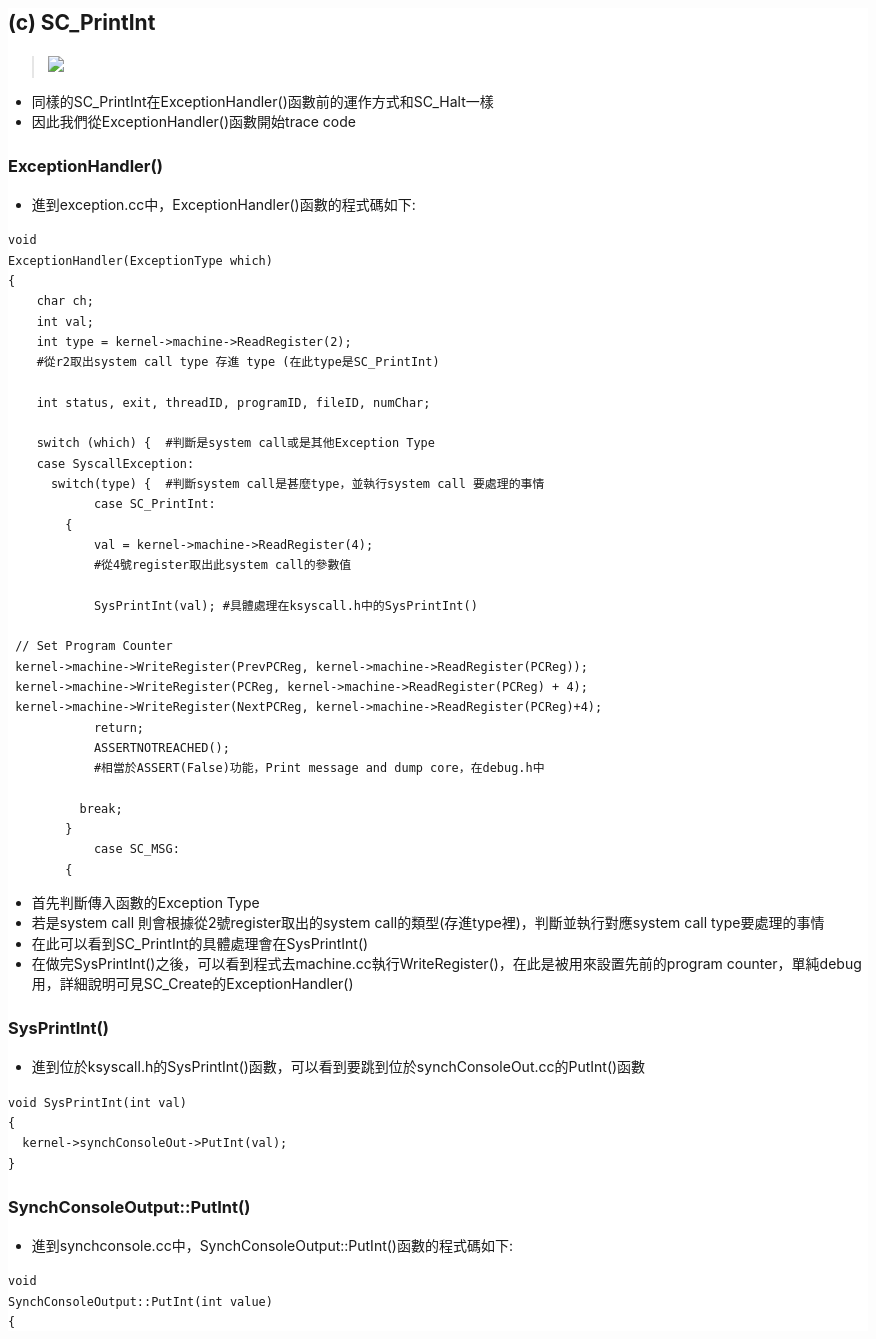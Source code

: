 

## \(c\) SC_PrintInt

> ![](https://i.imgur.com/GNXvFFg.jpg)
 
* 同樣的SC_PrintInt在ExceptionHandler()函數前的運作方式和SC_Halt一樣
* 因此我們從ExceptionHandler()函數開始trace code
### ExceptionHandler()
* 進到exception.cc中，ExceptionHandler()函數的程式碼如下:
```C=
void
ExceptionHandler(ExceptionType which)
{
    char ch;
    int val;
    int type = kernel->machine->ReadRegister(2); 
    #從r2取出system call type 存進 type (在此type是SC_PrintInt)
    
    int status, exit, threadID, programID, fileID, numChar;
    
    switch (which) {  #判斷是system call或是其他Exception Type
    case SyscallException:
      switch(type) {  #判斷system call是甚麼type，並執行system call 要處理的事情
    	    case SC_PrintInt:
        {
    		val = kernel->machine->ReadRegister(4); 
            #從4號register取出此system call的參數值 
            
    		SysPrintInt(val); #具體處理在ksyscall.h中的SysPrintInt()
    		
 // Set Program Counter
 kernel->machine->WriteRegister(PrevPCReg, kernel->machine->ReadRegister(PCReg));
 kernel->machine->WriteRegister(PCReg, kernel->machine->ReadRegister(PCReg) + 4);
 kernel->machine->WriteRegister(NextPCReg, kernel->machine->ReadRegister(PCReg)+4);
    		return;
    		ASSERTNOTREACHED(); 
            #相當於ASSERT(False)功能，Print message and dump core，在debug.h中
 	      
          break;
        }
            case SC_MSG:
        {
```
* 首先判斷傳入函數的Exception Type
* 若是system call 則會根據從2號register取出的system call的類型(存進type裡)，判斷並執行對應system call type要處理的事情
* 在此可以看到SC_PrintInt的具體處理會在SysPrintInt()
* 在做完SysPrintInt()之後，可以看到程式去machine.cc執行WriteRegister()，在此是被用來設置先前的program counter，單純debug用，詳細說明可見SC_Create的ExceptionHandler()
### SysPrintInt()
* 進到位於ksyscall.h的SysPrintInt()函數，可以看到要跳到位於synchConsoleOut.cc的PutInt()函數
```C=
void SysPrintInt(int val)
{ 
  kernel->synchConsoleOut->PutInt(val);
}
```
### SynchConsoleOutput::PutInt()
* 進到synchconsole.cc中，SynchConsoleOutput::PutInt()函數的程式碼如下:
```C=
void
SynchConsoleOutput::PutInt(int value)
{
```